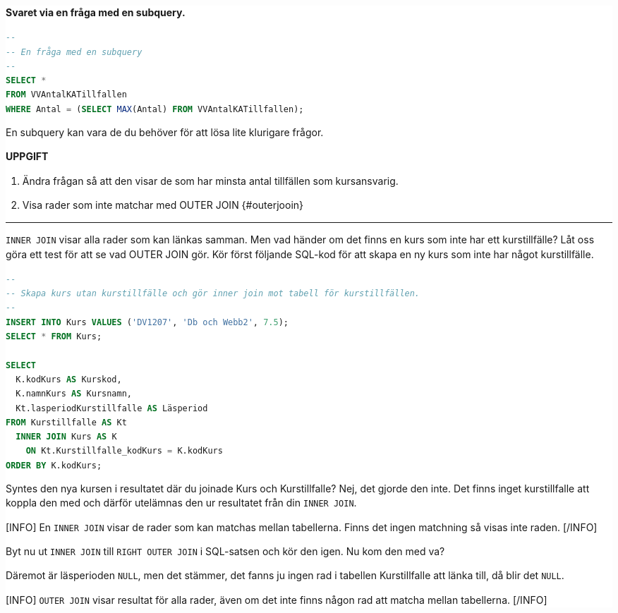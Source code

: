 **Svaret via en fråga med en subquery.**

```sql
--
-- En fråga med en subquery
--
SELECT * 
FROM VVAntalKATillfallen
WHERE Antal = (SELECT MAX(Antal) FROM VVAntalKATillfallen);
```

En subquery kan vara de du behöver för att lösa lite klurigare frågor.

**UPPGIFT**

1. Ändra frågan så att den visar de som har minsta antal tillfällen som kursansvarig.



15. Visa rader som inte matchar med OUTER JOIN {#outerjooin}
---------------------------------------------------------------------

`INNER JOIN` visar alla rader som kan länkas samman. Men vad händer om det finns en kurs som inte har ett kurstillfälle? Låt oss göra ett test för att se vad OUTER JOIN gör. Kör först följande SQL-kod för att skapa en ny kurs som inte har något kurstillfälle.

```sql
--
-- Skapa kurs utan kurstillfälle och gör inner join mot tabell för kurstillfällen.
--
INSERT INTO Kurs VALUES ('DV1207', 'Db och Webb2', 7.5);
SELECT * FROM Kurs;

SELECT
  K.kodKurs AS Kurskod,
  K.namnKurs AS Kursnamn,
  Kt.lasperiodKurstillfalle AS Läsperiod
FROM Kurstillfalle AS Kt
  INNER JOIN Kurs AS K
    ON Kt.Kurstillfalle_kodKurs = K.kodKurs
ORDER BY K.kodKurs;
```

Syntes den nya kursen i resultatet där du joinade Kurs och Kurstillfalle? Nej, det gjorde den inte. Det finns inget kurstillfalle att koppla den med och därför utelämnas den ur resultatet från din `INNER JOIN`.

[INFO]
En `INNER JOIN` visar de rader som kan matchas mellan tabellerna. Finns det ingen matchning så visas inte raden.
[/INFO]

Byt nu ut `INNER JOIN` till `RIGHT OUTER JOIN` i SQL-satsen och kör den igen. Nu kom den med va?

Däremot är läsperioden `NULL`, men det stämmer, det fanns ju ingen rad i tabellen Kurstillfalle att länka till, då blir det `NULL`.

[INFO]
`OUTER JOIN` visar resultat för alla rader, även om det inte finns någon rad att matcha mellan tabellerna.
[/INFO]
